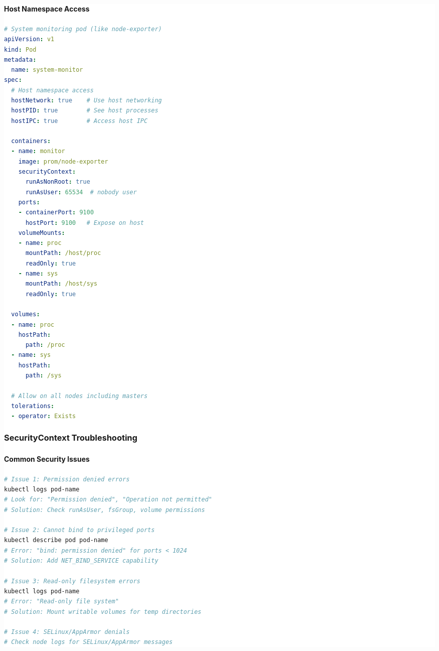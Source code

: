 #### Host Namespace Access
```yaml
# System monitoring pod (like node-exporter)
apiVersion: v1
kind: Pod
metadata:
  name: system-monitor
spec:
  # Host namespace access
  hostNetwork: true    # Use host networking
  hostPID: true        # See host processes
  hostIPC: true        # Access host IPC
  
  containers:
  - name: monitor
    image: prom/node-exporter
    securityContext:
      runAsNonRoot: true
      runAsUser: 65534  # nobody user
    ports:
    - containerPort: 9100
      hostPort: 9100   # Expose on host
    volumeMounts:
    - name: proc
      mountPath: /host/proc
      readOnly: true
    - name: sys
      mountPath: /host/sys
      readOnly: true
  
  volumes:
  - name: proc
    hostPath:
      path: /proc
  - name: sys
    hostPath:
      path: /sys
  
  # Allow on all nodes including masters
  tolerations:
  - operator: Exists
```

### SecurityContext Troubleshooting

#### Common Security Issues
```bash
# Issue 1: Permission denied errors
kubectl logs pod-name
# Look for: "Permission denied", "Operation not permitted"
# Solution: Check runAsUser, fsGroup, volume permissions

# Issue 2: Cannot bind to privileged ports
kubectl describe pod pod-name
# Error: "bind: permission denied" for ports < 1024
# Solution: Add NET_BIND_SERVICE capability

# Issue 3: Read-only filesystem errors
kubectl logs pod-name
# Error: "Read-only file system"
# Solution: Mount writable volumes for temp directories

# Issue 4: SELinux/AppArmor denials
# Check node logs for SELinux/AppArmor messages
```